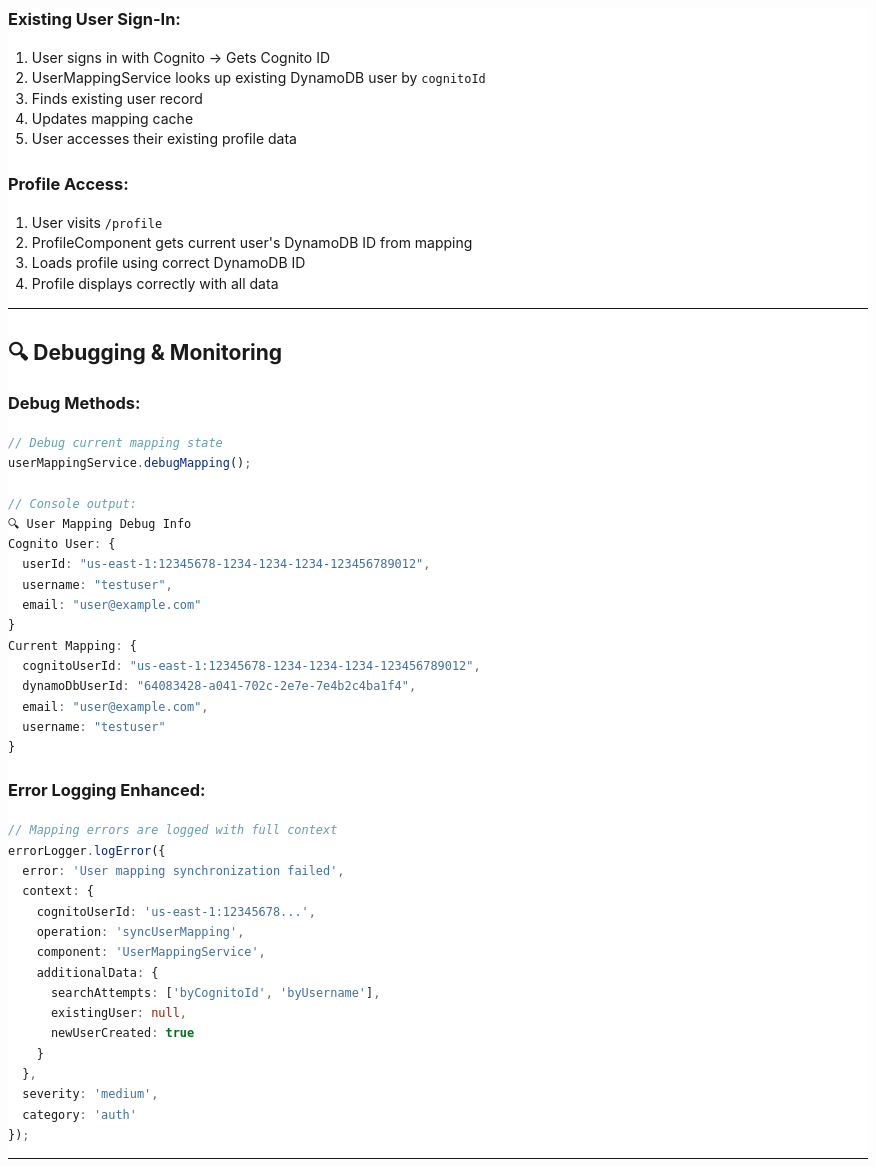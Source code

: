 ### **Existing User Sign-In:**
1. User signs in with Cognito → Gets Cognito ID
2. UserMappingService looks up existing DynamoDB user by `cognitoId`
3. Finds existing user record
4. Updates mapping cache
5. User accesses their existing profile data

### **Profile Access:**
1. User visits `/profile`
2. ProfileComponent gets current user's DynamoDB ID from mapping
3. Loads profile using correct DynamoDB ID
4. Profile displays correctly with all data

---

## 🔍 Debugging & Monitoring

### **Debug Methods:**
```typescript
// Debug current mapping state
userMappingService.debugMapping();

// Console output:
🔍 User Mapping Debug Info
Cognito User: {
  userId: "us-east-1:12345678-1234-1234-1234-123456789012",
  username: "testuser",
  email: "user@example.com"
}
Current Mapping: {
  cognitoUserId: "us-east-1:12345678-1234-1234-1234-123456789012",
  dynamoDbUserId: "64083428-a041-702c-2e7e-7e4b2c4ba1f4",
  email: "user@example.com",
  username: "testuser"
}
```

### **Error Logging Enhanced:**
```typescript
// Mapping errors are logged with full context
errorLogger.logError({
  error: 'User mapping synchronization failed',
  context: {
    cognitoUserId: 'us-east-1:12345678...',
    operation: 'syncUserMapping',
    component: 'UserMappingService',
    additionalData: {
      searchAttempts: ['byCognitoId', 'byUsername'],
      existingUser: null,
      newUserCreated: true
    }
  },
  severity: 'medium',
  category: 'auth'
});
```

---